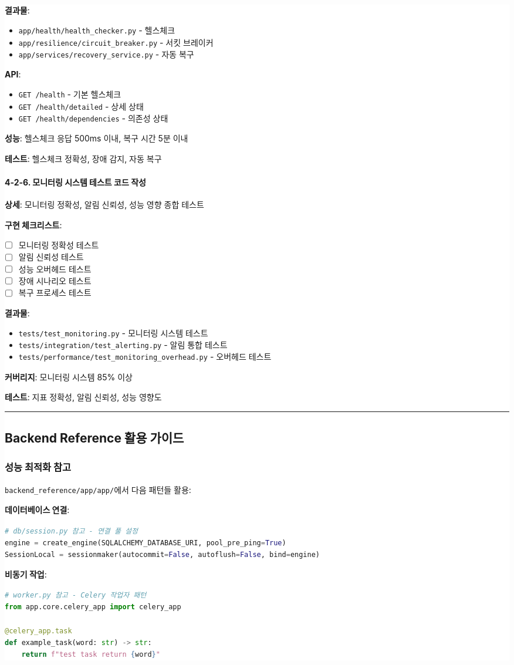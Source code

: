 **결과물**: 
- `app/health/health_checker.py` - 헬스체크
- `app/resilience/circuit_breaker.py` - 서킷 브레이커
- `app/services/recovery_service.py` - 자동 복구

**API**: 
- `GET /health` - 기본 헬스체크
- `GET /health/detailed` - 상세 상태
- `GET /health/dependencies` - 의존성 상태

**성능**: 헬스체크 응답 500ms 이내, 복구 시간 5분 이내

**테스트**: 헬스체크 정확성, 장애 감지, 자동 복구

#### 4-2-6. 모니터링 시스템 테스트 코드 작성
**상세**: 모니터링 정확성, 알림 신뢰성, 성능 영향 종합 테스트

**구현 체크리스트**:
- [ ] 모니터링 정확성 테스트
- [ ] 알림 신뢰성 테스트
- [ ] 성능 오버헤드 테스트
- [ ] 장애 시나리오 테스트
- [ ] 복구 프로세스 테스트

**결과물**: 
- `tests/test_monitoring.py` - 모니터링 시스템 테스트
- `tests/integration/test_alerting.py` - 알림 통합 테스트
- `tests/performance/test_monitoring_overhead.py` - 오버헤드 테스트

**커버리지**: 모니터링 시스템 85% 이상

**테스트**: 지표 정확성, 알림 신뢰성, 성능 영향도

---

## Backend Reference 활용 가이드

### 성능 최적화 참고
`backend_reference/app/app/`에서 다음 패턴들 활용:

**데이터베이스 연결**:
```python
# db/session.py 참고 - 연결 풀 설정
engine = create_engine(SQLALCHEMY_DATABASE_URI, pool_pre_ping=True)
SessionLocal = sessionmaker(autocommit=False, autoflush=False, bind=engine)
```

**비동기 작업**:
```python
# worker.py 참고 - Celery 작업자 패턴
from app.core.celery_app import celery_app

@celery_app.task
def example_task(word: str) -> str:
    return f"test task return {word}"
```
